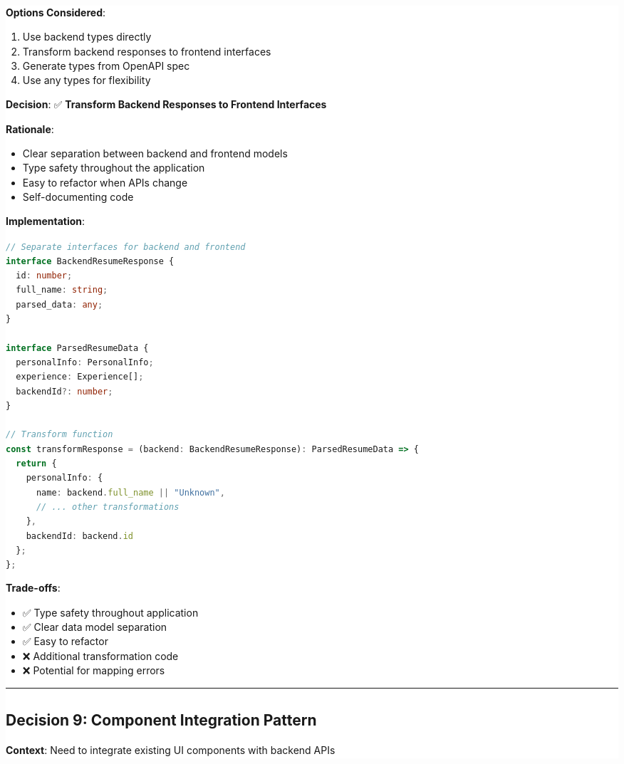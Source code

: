 **Options Considered**:
1. Use backend types directly
2. Transform backend responses to frontend interfaces
3. Generate types from OpenAPI spec
4. Use any types for flexibility

**Decision**: ✅ **Transform Backend Responses to Frontend Interfaces**

**Rationale**:
- Clear separation between backend and frontend models
- Type safety throughout the application
- Easy to refactor when APIs change
- Self-documenting code

**Implementation**:
```typescript
// Separate interfaces for backend and frontend
interface BackendResumeResponse {
  id: number;
  full_name: string;
  parsed_data: any;
}

interface ParsedResumeData {
  personalInfo: PersonalInfo;
  experience: Experience[];
  backendId?: number;
}

// Transform function
const transformResponse = (backend: BackendResumeResponse): ParsedResumeData => {
  return {
    personalInfo: {
      name: backend.full_name || "Unknown",
      // ... other transformations
    },
    backendId: backend.id
  };
};
```

**Trade-offs**:
- ✅ Type safety throughout application
- ✅ Clear data model separation
- ✅ Easy to refactor
- ❌ Additional transformation code
- ❌ Potential for mapping errors

---

## Decision 9: Component Integration Pattern
**Context**: Need to integrate existing UI components with backend APIs

